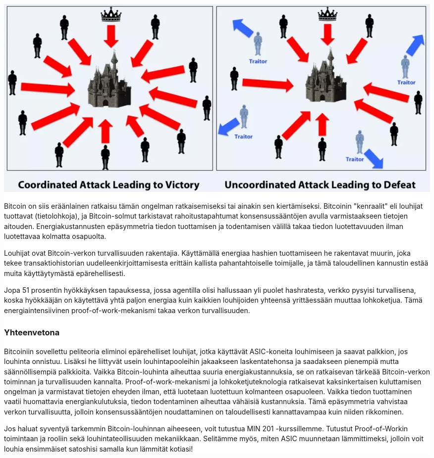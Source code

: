 ![image](assets/en/60.webp)

Bitcoin on siis eräänlainen ratkaisu tämän ongelman ratkaisemiseksi tai ainakin sen kiertämiseksi. Bitcoinin "kenraalit" eli louhijat tuottavat (tietolohkoja), ja Bitcoin-solmut tarkistavat rahoitustapahtumat konsensussääntöjen avulla varmistaakseen tietojen aitouden. Energiakustannusten epäsymmetria tiedon tuottamisen ja todentamisen välillä takaa tiedon luotettavuuden ilman luotettavaa kolmatta osapuolta.

Louhijat ovat Bitcoin-verkon turvallisuuden rakentajia. Käyttämällä energiaa hashien tuottamiseen he rakentavat muurin, joka tekee transaktiohistorian uudelleenkirjoittamisesta erittäin kallista pahantahtoiselle toimijalle, ja tämä taloudellinen kannustin estää muita käyttäytymästä epärehellisesti.

Jopa 51 prosentin hyökkäyksen tapauksessa, jossa agentilla olisi hallussaan yli puolet hashratesta, verkko pysyisi turvallisena, koska hyökkääjän on käytettävä yhtä paljon energiaa kuin kaikkien louhijoiden yhteensä yrittäessään muuttaa lohkoketjua. Tämä energiaintensiivinen proof-of-work-mekanismi takaa verkon turvallisuuden.

### Yhteenvetona

Bitcoiniin sovellettu peliteoria eliminoi epärehelliset louhijat, jotka käyttävät ASIC-koneita louhimiseen ja saavat palkkion, jos louhinta onnistuu. Lisäksi he liittyvät usein louhintapooleihin jakaakseen laskentatehonsa ja saadakseen pienempiä mutta säännöllisempiä palkkioita. Vaikka Bitcoin-louhinta aiheuttaa suuria energiakustannuksia, se on ratkaisevan tärkeää Bitcoin-verkon toiminnan ja turvallisuuden kannalta. Proof-of-work-mekanismi ja lohkoketjuteknologia ratkaisevat kaksinkertaisen kuluttamisen ongelman ja varmistavat tietojen eheyden ilman, että luotetaan luotettuun kolmanteen osapuoleen. Vaikka tiedon tuottaminen vaatii huomattavia energiankulutuksia, tiedon todentaminen aiheuttaa vähäisiä kustannuksia. Tämä epäsymmetria vahvistaa verkon turvallisuutta, jolloin konsensussääntöjen noudattaminen on taloudellisesti kannattavampaa kuin niiden rikkominen.

Jos haluat syventyä tarkemmin Bitcoin-louhinnan aiheeseen, voit tutustua MIN 201 -kurssillemme. Tutustut Proof-of-Workin toimintaan ja rooliin sekä louhintateollisuuden mekaniikkaan. Selitämme myös, miten ASIC muunnetaan lämmittimeksi, jolloin voit louhia ensimmäiset satoshisi samalla kun lämmität kotiasi!
